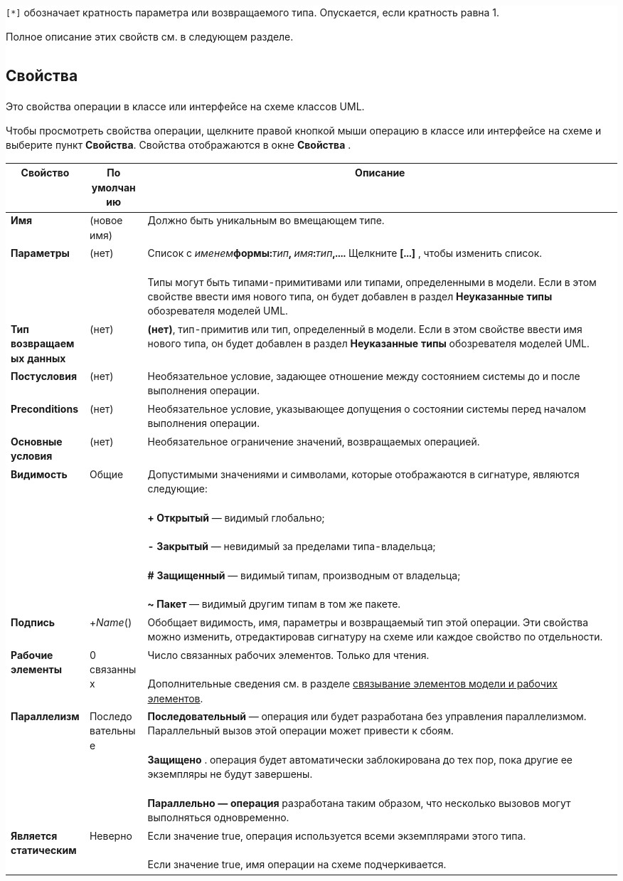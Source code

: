  `[*]` обозначает кратность параметра или возвращаемого типа. Опускается, если кратность равна 1.

 Полное описание этих свойств см. в следующем разделе.

## <a name="properties"></a>Свойства
 Это свойства операции в классе или интерфейсе на схеме классов UML.

 Чтобы просмотреть свойства операции, щелкните правой кнопкой мыши операцию в классе или интерфейсе на схеме и выберите пункт **Свойства**. Свойства отображаются в окне **Свойства** .

|      Свойство       |   По умолчанию    |                                                                                                                                                                                 Описание                                                                                                                                                                                 |
|---------------------|--------------|-----------------------------------------------------------------------------------------------------------------------------------------------------------------------------------------------------------------------------------------------------------------------------------------------------------------------------------------------------------------------------|
|      **Имя**       | (новое имя) |                                                                                                                                                                Должно быть уникальным во вмещающем типе.                                                                                                                                                                 |
|   **Параметры**    |    (нет)    |      Список с <em>именем</em>**формы:**<em>тип</em>**,** <em>имя</em>**:**<em>тип</em>**,....** Щелкните **[...]** , чтобы изменить список.<br /><br /> Типы могут быть типами-примитивами или типами, определенными в модели. Если в этом свойстве ввести имя нового типа, он будет добавлен в раздел **Неуказанные типы** обозревателя моделей UML.      |
|   **Тип возвращаемых данных**   |    (нет)    |                                                                               **(нет)**, тип-примитив или тип, определенный в модели. Если в этом свойстве ввести имя нового типа, он будет добавлен в раздел **Неуказанные типы** обозревателя моделей UML.                                                                                |
| **Постусловия**  |    (нет)    |                                                                                                                         Необязательное условие, задающее отношение между состоянием системы до и после выполнения операции.                                                                                                                         |
|  **Preconditions**  |    (нет)    |                                                                                                                            Необязательное условие, указывающее допущения о состоянии системы перед началом выполнения операции.                                                                                                                            |
| **Основные условия** |    (нет)    |                                                                                                                                                       Необязательное ограничение значений, возвращаемых операцией.                                                                                                                                                       |
|   **Видимость**    |    Общие    |                  Допустимыми значениями и символами, которые отображаются в сигнатуре, являются следующие:<br /><br /> **+ Открытый** — видимый глобально;<br /><br /> **- Закрытый** — невидимый за пределами типа-владельца;<br /><br /> **# Защищенный** — видимый типам, производным от владельца;<br /><br /> **~ Пакет** — видимый другим типам в том же пакете.                   |
|    **Подпись**    |  +*Name*()   |                                                                                      Обобщает видимость, имя, параметры и возвращаемый тип этой операции. Эти свойства можно изменить, отредактировав сигнатуру на схеме или каждое свойство по отдельности.                                                                                      |
|   **Рабочие элементы**    | 0 связанных |                                                                                                  Число связанных рабочих элементов. Только для чтения.<br /><br /> Дополнительные сведения см. в разделе [связывание элементов модели и рабочих элементов](../modeling/link-model-elements-and-work-items.md).                                                                                                  |
|   **Параллелизм**   |  Последовательные  | **Последовательный** — операция или будет разработана без управления параллелизмом. Параллельный вызов этой операции может привести к сбоям.<br /><br /> **Защищено** . операция будет автоматически заблокирована до тех пор, пока другие ее экземпляры не будут завершены.<br /><br /> **Параллельно — операция** разработана таким образом, что несколько вызовов могут выполняться одновременно. |
|    **Является статическим**    |    Неверно     |                                                                                                  Если значение true, операция используется всеми экземплярами этого типа.<br /><br /> Если значение true, имя операции на схеме подчеркивается.                                                                                                   |